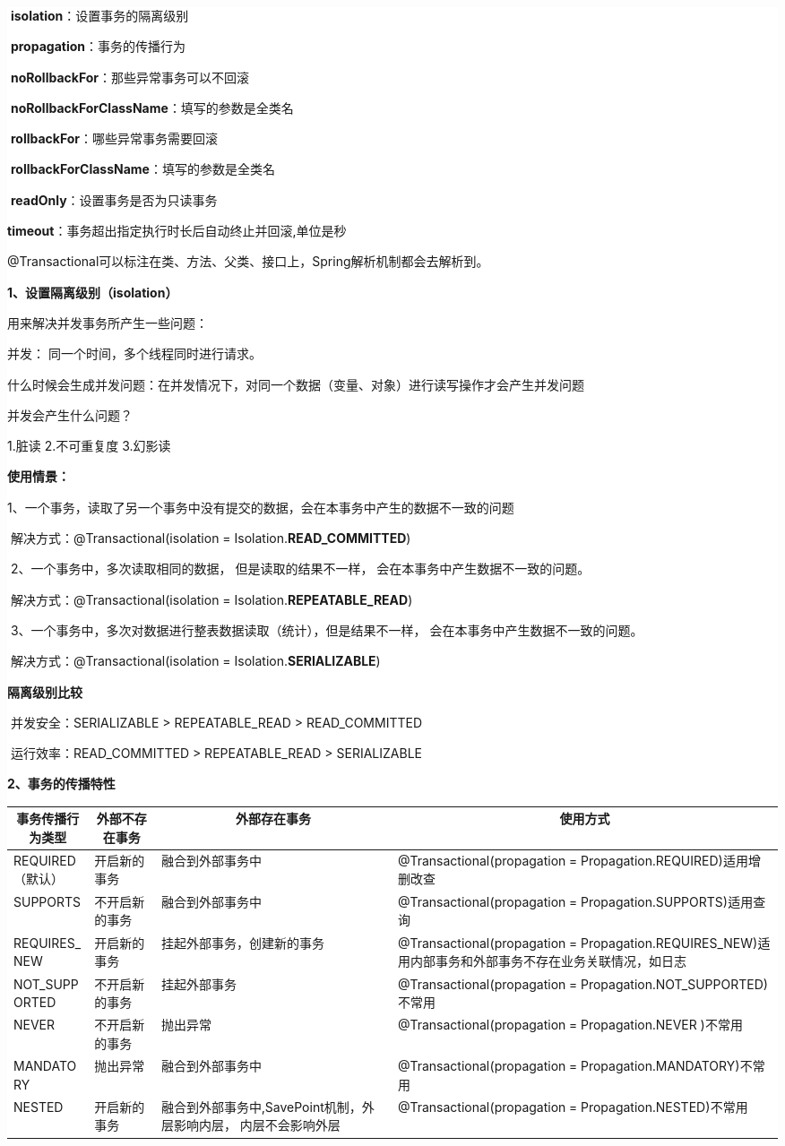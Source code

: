 ​		**isolation**：设置事务的隔离级别

​		**propagation**：事务的传播行为

​		**noRollbackFor**：那些异常事务可以不回滚

​		**noRollbackForClassName**：填写的参数是全类名

​		**rollbackFor**：哪些异常事务需要回滚

​		**rollbackForClassName**：填写的参数是全类名

​		**readOnly**：设置事务是否为只读事务		

​		**timeout**：事务超出指定执行时长后自动终止并回滚,单位是秒

@Transactional可以标注在类、方法、父类、接口上，Spring解析机制都会去解析到。

**1、设置隔离级别（isolation）**

用来解决并发事务所产生一些问题：

并发： 同一个时间，多个线程同时进行请求。

什么时候会生成并发问题：在并发情况下，对同一个数据（变量、对象）进行读写操作才会产生并发问题

并发会产生什么问题？

1.脏读	2.不可重复度	3.幻影读

**使用情景：**

​	1、一个事务，读取了另一个事务中没有提交的数据，会在本事务中产生的数据不一致的问题

​		解决方式：@Transactional(isolation = Isolation.**READ_COMMITTED**)

​	2、一个事务中，多次读取相同的数据， 但是读取的结果不一样，  会在本事务中产生数据不一致的问题。

​		解决方式：@Transactional(isolation = Isolation.**REPEATABLE_READ**)

​	3、一个事务中，多次对数据进行整表数据读取（统计），但是结果不一样， 会在本事务中产生数据不一致的问题。

​			解决方式：@Transactional(isolation = Isolation.**SERIALIZABLE**)

**隔离级别比较**

​	并发安全：SERIALIZABLE > REPEATABLE_READ > READ_COMMITTED 

​	运行效率：READ_COMMITTED > REPEATABLE_READ  > SERIALIZABLE              

**2、事务的传播特性**

| **事务传播行为类型** | **外部不存在事务** | **外部存在事务**                                             | **使用方式**                                                 |
| -------------------- | ------------------ | ------------------------------------------------------------ | ------------------------------------------------------------ |
| REQUIRED（默认）     | 开启新的事务       | 融合到外部事务中                                             | @Transactional(propagation = Propagation.REQUIRED)适用增删改查 |
| SUPPORTS             | 不开启新的事务     | 融合到外部事务中                                             | @Transactional(propagation = Propagation.SUPPORTS)适用查询   |
| REQUIRES_NEW         | 开启新的事务       | 挂起外部事务，创建新的事务                                   | @Transactional(propagation = Propagation.REQUIRES_NEW)适用内部事务和外部事务不存在业务关联情况，如日志 |
| NOT_SUPPORTED        | 不开启新的事务     | 挂起外部事务                                                 | @Transactional(propagation = Propagation.NOT_SUPPORTED)不常用 |
| NEVER                | 不开启新的事务     | 抛出异常                                                     | @Transactional(propagation = Propagation.NEVER )不常用       |
| MANDATORY            | 抛出异常           | 融合到外部事务中                                             | @Transactional(propagation = Propagation.MANDATORY)不常用    |
| NESTED               | 开启新的事务       | 融合到外部事务中,SavePoint机制，外层影响内层， 内层不会影响外层 | @Transactional(propagation = Propagation.NESTED)不常用       |
